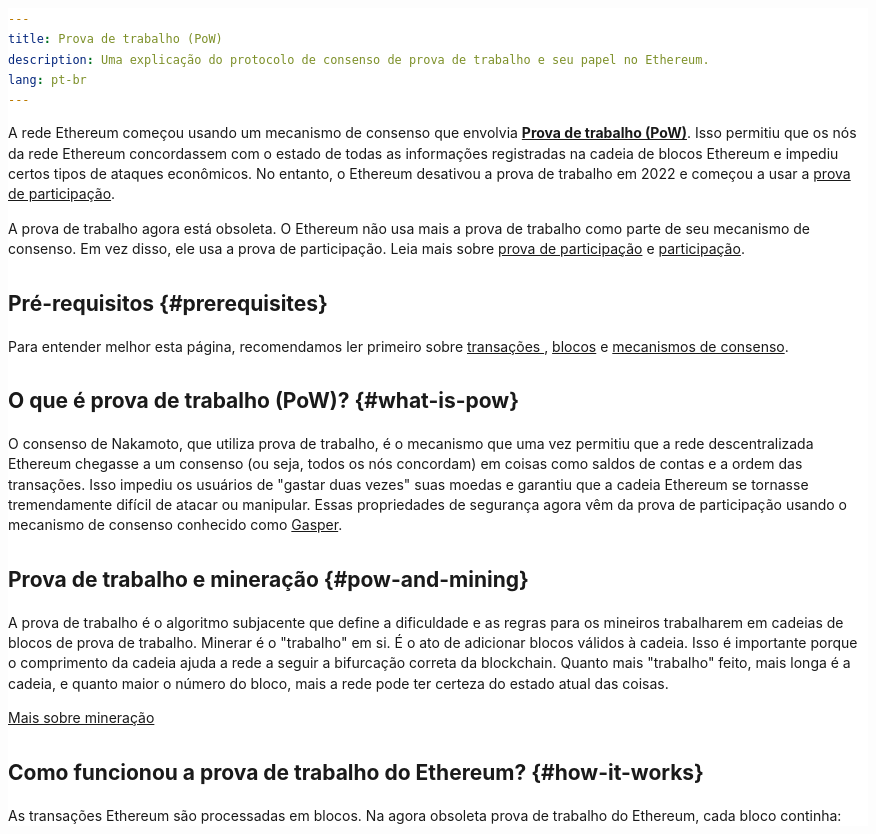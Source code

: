```yaml
---
title: Prova de trabalho (PoW)
description: Uma explicação do protocolo de consenso de prova de trabalho e seu papel no Ethereum.
lang: pt-br
---
```


A rede Ethereum começou usando um mecanismo de consenso que envolvia **[Prova de trabalho (PoW)](/developers/docs/consensus-mechanisms/pow)**. Isso permitiu que os nós da rede Ethereum concordassem com o estado de todas as informações registradas na cadeia de blocos Ethereum e impediu certos tipos de ataques econômicos. No entanto, o Ethereum desativou a prova de trabalho em 2022 e começou a usar a [prova de participação](/developers/docs/consensus-mechanisms/pos).

<InfoBanner emoji=":wave:">
    A prova de trabalho agora está obsoleta. O Ethereum não usa mais a prova de trabalho como parte de seu mecanismo de consenso. Em vez disso, ele usa a prova de participação. Leia mais sobre <a href="/developers/docs/consensus-mechanisms/pos/">prova de participação</a> e <a href="/staking/">participação</a>.
</InfoBanner>

## Pré-requisitos {#prerequisites}

Para entender melhor esta página, recomendamos ler primeiro sobre [ transações ](/developers/docs/transactions/), [blocos](/developers/docs/blocks/) e [mecanismos de consenso](/developers/docs/consensus-mechanisms/).

## O que é prova de trabalho (PoW)? {#what-is-pow}

O consenso de Nakamoto, que utiliza prova de trabalho, é o mecanismo que uma vez permitiu que a rede descentralizada Ethereum chegasse a um consenso (ou seja, todos os nós concordam) em coisas como saldos de contas e a ordem das transações. Isso impediu os usuários de "gastar duas vezes" suas moedas e garantiu que a cadeia Ethereum se tornasse tremendamente difícil de atacar ou manipular. Essas propriedades de segurança agora vêm da prova de participação usando o mecanismo de consenso conhecido como [Gasper](/developers/docs/consensus-mechanisms/pos/gasper/).

## Prova de trabalho e mineração {#pow-and-mining}

A prova de trabalho é o algoritmo subjacente que define a dificuldade e as regras para os mineiros trabalharem em cadeias de blocos de prova de trabalho. Minerar é o "trabalho" em si. É o ato de adicionar blocos válidos à cadeia. Isso é importante porque o comprimento da cadeia ajuda a rede a seguir a bifurcação correta da blockchain. Quanto mais "trabalho" feito, mais longa é a cadeia, e quanto maior o número do bloco, mais a rede pode ter certeza do estado atual das coisas.

[Mais sobre mineração](/developers/docs/consensus-mechanisms/pow/mining/)

## Como funcionou a prova de trabalho do Ethereum? {#how-it-works}

As transações Ethereum são processadas em blocos. Na agora obsoleta prova de trabalho do Ethereum, cada bloco continha:
